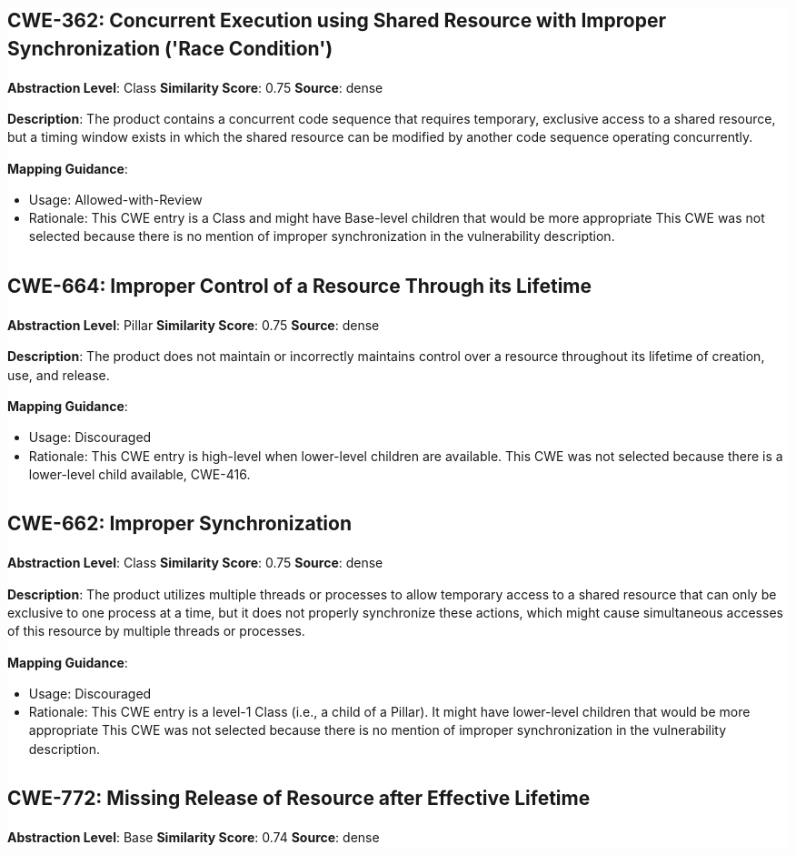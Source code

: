 ## CWE-362: Concurrent Execution using Shared Resource with Improper Synchronization ('Race Condition')
**Abstraction Level**: Class
**Similarity Score**: 0.75
**Source**: dense

**Description**:
The product contains a concurrent code sequence that requires temporary, exclusive access to a shared resource, but a timing window exists in which the shared resource can be modified by another code sequence operating concurrently.

**Mapping Guidance**:
- Usage: Allowed-with-Review
- Rationale: This CWE entry is a Class and might have Base-level children that would be more appropriate
This CWE was not selected because there is no mention of improper synchronization in the vulnerability description.

## CWE-664: Improper Control of a Resource Through its Lifetime
**Abstraction Level**: Pillar
**Similarity Score**: 0.75
**Source**: dense

**Description**:
The product does not maintain or incorrectly maintains control over a resource throughout its lifetime of creation, use, and release.

**Mapping Guidance**:
- Usage: Discouraged
- Rationale: This CWE entry is high-level when lower-level children are available.
This CWE was not selected because there is a lower-level child available, CWE-416.

## CWE-662: Improper Synchronization
**Abstraction Level**: Class
**Similarity Score**: 0.75
**Source**: dense

**Description**:
The product utilizes multiple threads or processes to allow temporary access to a shared resource that can only be exclusive to one process at a time, but it does not properly synchronize these actions, which might cause simultaneous accesses of this resource by multiple threads or processes.

**Mapping Guidance**:
- Usage: Discouraged
- Rationale: This CWE entry is a level-1 Class (i.e., a child of a Pillar). It might have lower-level children that would be more appropriate
This CWE was not selected because there is no mention of improper synchronization in the vulnerability description.

## CWE-772: Missing Release of Resource after Effective Lifetime
**Abstraction Level**: Base
**Similarity Score**: 0.74
**Source**: dense
